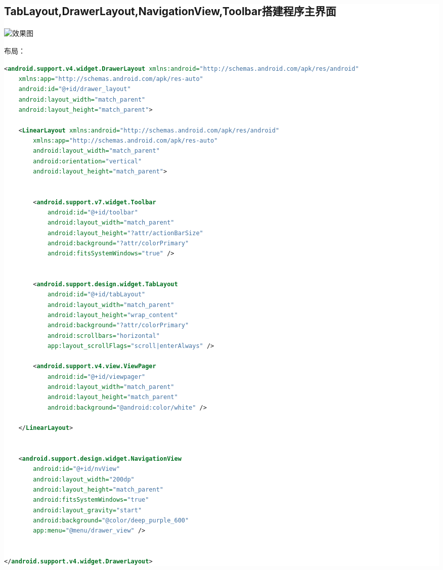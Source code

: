 ## TabLayout,DrawerLayout,NavigationView,Toolbar搭建程序主界面

![效果图](http://7xljei.com1.z0.glb.clouddn.com/hibirad.gif)

布局：
```xml
<android.support.v4.widget.DrawerLayout xmlns:android="http://schemas.android.com/apk/res/android"
    xmlns:app="http://schemas.android.com/apk/res-auto"
    android:id="@+id/drawer_layout"
    android:layout_width="match_parent"
    android:layout_height="match_parent">

    <LinearLayout xmlns:android="http://schemas.android.com/apk/res/android"
        xmlns:app="http://schemas.android.com/apk/res-auto"
        android:layout_width="match_parent"
        android:orientation="vertical"
        android:layout_height="match_parent">


        <android.support.v7.widget.Toolbar
            android:id="@+id/toolbar"
            android:layout_width="match_parent"
            android:layout_height="?attr/actionBarSize"
            android:background="?attr/colorPrimary"
            android:fitsSystemWindows="true" />


        <android.support.design.widget.TabLayout
            android:id="@+id/tabLayout"
            android:layout_width="match_parent"
            android:layout_height="wrap_content"
            android:background="?attr/colorPrimary"
            android:scrollbars="horizontal"
            app:layout_scrollFlags="scroll|enterAlways" />

        <android.support.v4.view.ViewPager
            android:id="@+id/viewpager"
            android:layout_width="match_parent"
            android:layout_height="match_parent"
            android:background="@android:color/white" />

    </LinearLayout>


    <android.support.design.widget.NavigationView
        android:id="@+id/nvView"
        android:layout_width="200dp"
        android:layout_height="match_parent"
        android:fitsSystemWindows="true"
        android:layout_gravity="start"
        android:background="@color/deep_purple_600"
        app:menu="@menu/drawer_view" />


</android.support.v4.widget.DrawerLayout>
```
